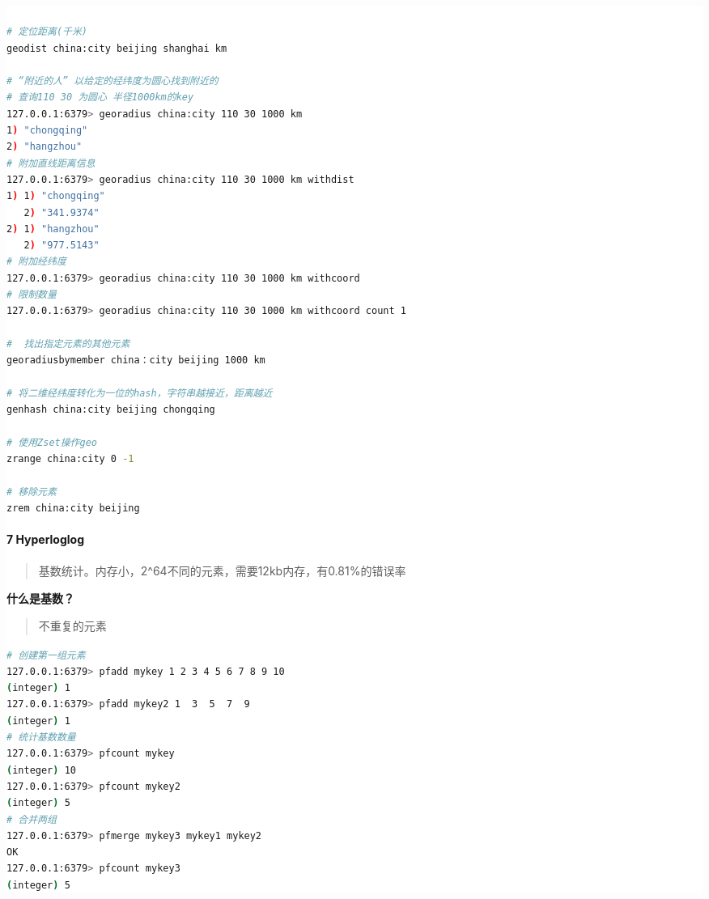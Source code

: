 ```bash

# 定位距离(千米)
geodist china:city beijing shanghai km

# “附近的人” 以给定的经纬度为圆心找到附近的
# 查询110 30 为圆心 半径1000km的key
127.0.0.1:6379> georadius china:city 110 30 1000 km
1) "chongqing"
2) "hangzhou"
# 附加直线距离信息
127.0.0.1:6379> georadius china:city 110 30 1000 km withdist
1) 1) "chongqing"
   2) "341.9374"
2) 1) "hangzhou"
   2) "977.5143"
# 附加经纬度
127.0.0.1:6379> georadius china:city 110 30 1000 km withcoord
# 限制数量
127.0.0.1:6379> georadius china:city 110 30 1000 km withcoord count 1

#  找出指定元素的其他元素
georadiusbymember china：city beijing 1000 km

# 将二维经纬度转化为一位的hash，字符串越接近，距离越近
genhash china:city beijing chongqing

# 使用Zset操作geo
zrange china:city 0 -1

# 移除元素
zrem china:city beijing
```

#### 7 Hyperloglog

> 基数统计。内存小，2^64不同的元素，需要12kb内存，有0.81%的错误率

**什么是基数？**

> 不重复的元素

```bash
# 创建第一组元素
127.0.0.1:6379> pfadd mykey 1 2 3 4 5 6 7 8 9 10
(integer) 1
127.0.0.1:6379> pfadd mykey2 1  3  5  7  9 
(integer) 1
# 统计基数数量
127.0.0.1:6379> pfcount mykey
(integer) 10
127.0.0.1:6379> pfcount mykey2
(integer) 5
# 合并两组
127.0.0.1:6379> pfmerge mykey3 mykey1 mykey2
OK
127.0.0.1:6379> pfcount mykey3
(integer) 5
```
